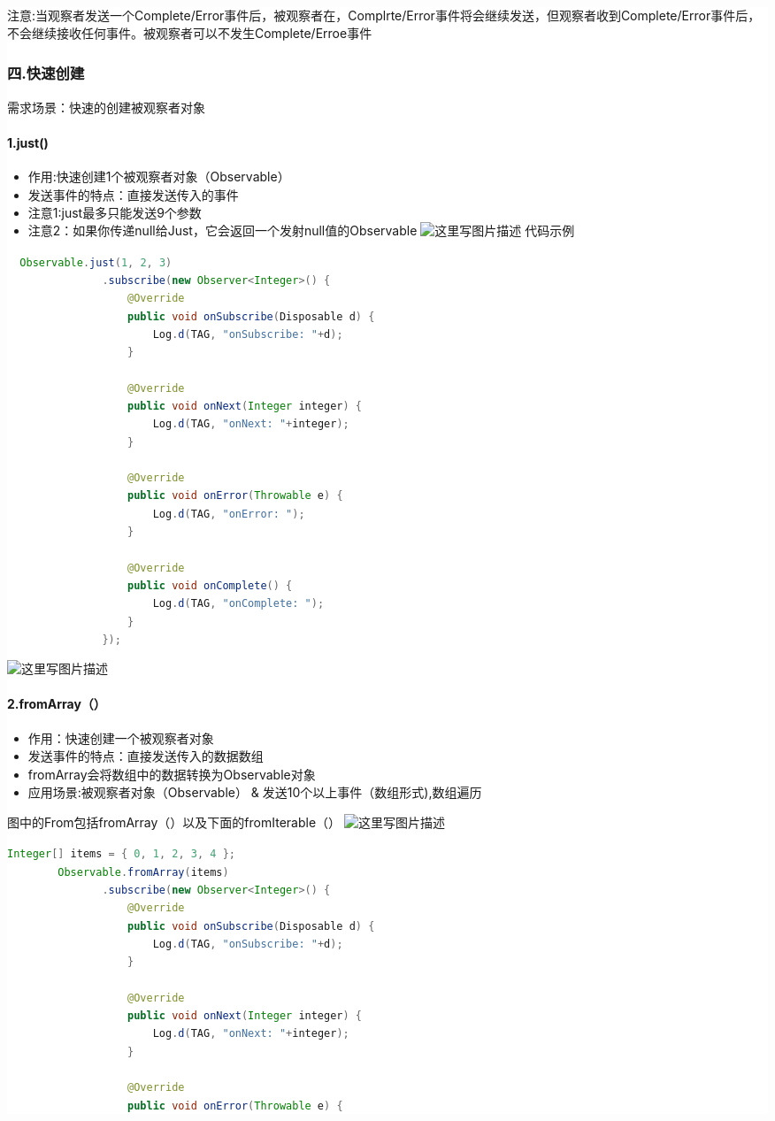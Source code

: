 注意:当观察者发送一个Complete/Error事件后，被观察者在，Complrte/Error事件将会继续发送，但观察者收到Complete/Error事件后，不会继续接收任何事件。被观察者可以不发生Complete/Erroe事件
### 四.快速创建
需求场景：快速的创建被观察者对象
#### 1.just()
* 作用:快速创建1个被观察者对象（Observable）
* 发送事件的特点：直接发送传入的事件
* 注意1:just最多只能发送9个参数
* 注意2：如果你传递null给Just，它会返回一个发射null值的Observable
![这里写图片描述](https://imgconvert.csdnimg.cn/aHR0cHM6Ly9tY3hpYW9rZS5naXRib29rcy5pby9yeGRvY3MvY29udGVudC9pbWFnZXMvb3BlcmF0b3JzL2p1c3QucG5n?x-oss-process=image/format,png)
代码示例
```java
  Observable.just(1, 2, 3)
               .subscribe(new Observer<Integer>() {
                   @Override
                   public void onSubscribe(Disposable d) {
                       Log.d(TAG, "onSubscribe: "+d);
                   }

                   @Override
                   public void onNext(Integer integer) {
                       Log.d(TAG, "onNext: "+integer);
                   }

                   @Override
                   public void onError(Throwable e) {
                       Log.d(TAG, "onError: ");
                   }

                   @Override
                   public void onComplete() {
                       Log.d(TAG, "onComplete: ");
                   }
               });
```
![这里写图片描述](https://img-blog.csdn.net/2018081320191198)

#### 2.fromArray（）
* 作用：快速创建一个被观察者对象
* 发送事件的特点：直接发送传入的数据数组
* fromArray会将数组中的数据转换为Observable对象
* 应用场景:被观察者对象（Observable） & 发送10个以上事件（数组形式),数组遍历

图中的From包括fromArray（）以及下面的fromIterable（）
![这里写图片描述](https://imgconvert.csdnimg.cn/aHR0cHM6Ly9tY3hpYW9rZS5naXRib29rcy5pby9yeGRvY3MvY29udGVudC9pbWFnZXMvb3BlcmF0b3JzL2Zyb20uYy5wbmc?x-oss-process=image/format,png)

```java
Integer[] items = { 0, 1, 2, 3, 4 };
        Observable.fromArray(items)
               .subscribe(new Observer<Integer>() {
                   @Override
                   public void onSubscribe(Disposable d) {
                       Log.d(TAG, "onSubscribe: "+d);
                   }

                   @Override
                   public void onNext(Integer integer) {
                       Log.d(TAG, "onNext: "+integer);
                   }

                   @Override
                   public void onError(Throwable e) {
```